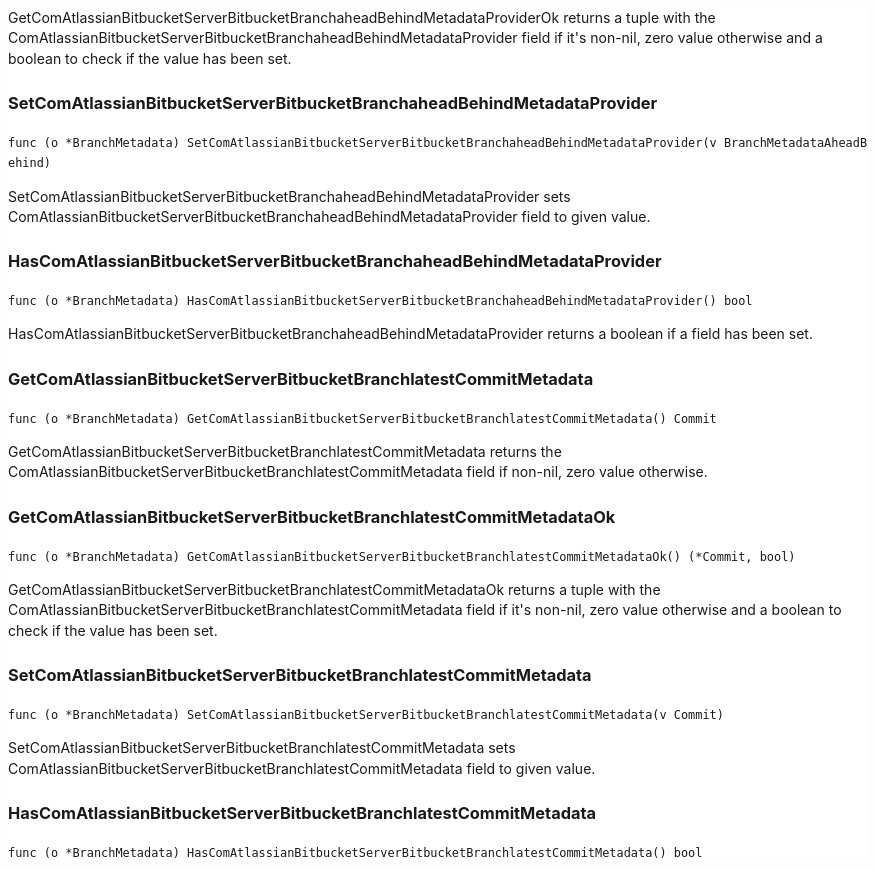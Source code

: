 GetComAtlassianBitbucketServerBitbucketBranchaheadBehindMetadataProviderOk returns a tuple with the ComAtlassianBitbucketServerBitbucketBranchaheadBehindMetadataProvider field if it's non-nil, zero value otherwise
and a boolean to check if the value has been set.

### SetComAtlassianBitbucketServerBitbucketBranchaheadBehindMetadataProvider

`func (o *BranchMetadata) SetComAtlassianBitbucketServerBitbucketBranchaheadBehindMetadataProvider(v BranchMetadataAheadBehind)`

SetComAtlassianBitbucketServerBitbucketBranchaheadBehindMetadataProvider sets ComAtlassianBitbucketServerBitbucketBranchaheadBehindMetadataProvider field to given value.

### HasComAtlassianBitbucketServerBitbucketBranchaheadBehindMetadataProvider

`func (o *BranchMetadata) HasComAtlassianBitbucketServerBitbucketBranchaheadBehindMetadataProvider() bool`

HasComAtlassianBitbucketServerBitbucketBranchaheadBehindMetadataProvider returns a boolean if a field has been set.

### GetComAtlassianBitbucketServerBitbucketBranchlatestCommitMetadata

`func (o *BranchMetadata) GetComAtlassianBitbucketServerBitbucketBranchlatestCommitMetadata() Commit`

GetComAtlassianBitbucketServerBitbucketBranchlatestCommitMetadata returns the ComAtlassianBitbucketServerBitbucketBranchlatestCommitMetadata field if non-nil, zero value otherwise.

### GetComAtlassianBitbucketServerBitbucketBranchlatestCommitMetadataOk

`func (o *BranchMetadata) GetComAtlassianBitbucketServerBitbucketBranchlatestCommitMetadataOk() (*Commit, bool)`

GetComAtlassianBitbucketServerBitbucketBranchlatestCommitMetadataOk returns a tuple with the ComAtlassianBitbucketServerBitbucketBranchlatestCommitMetadata field if it's non-nil, zero value otherwise
and a boolean to check if the value has been set.

### SetComAtlassianBitbucketServerBitbucketBranchlatestCommitMetadata

`func (o *BranchMetadata) SetComAtlassianBitbucketServerBitbucketBranchlatestCommitMetadata(v Commit)`

SetComAtlassianBitbucketServerBitbucketBranchlatestCommitMetadata sets ComAtlassianBitbucketServerBitbucketBranchlatestCommitMetadata field to given value.

### HasComAtlassianBitbucketServerBitbucketBranchlatestCommitMetadata

`func (o *BranchMetadata) HasComAtlassianBitbucketServerBitbucketBranchlatestCommitMetadata() bool`
